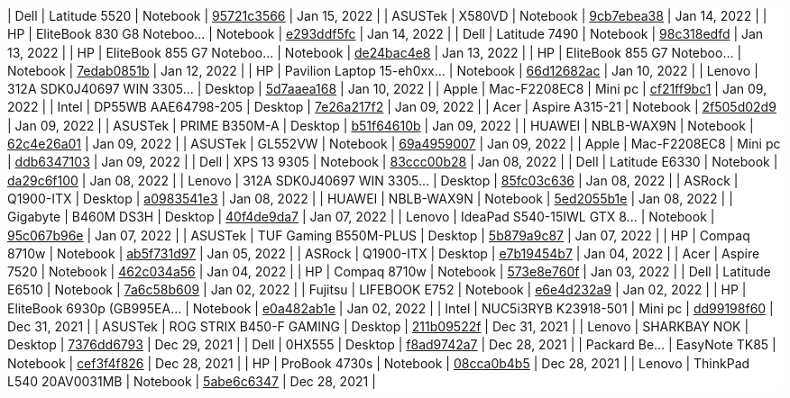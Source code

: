 | Dell          | Latitude 5520               | Notebook    | [95721c3566](https://linux-hardware.org/?probe=95721c3566) | Jan 15, 2022 |
| ASUSTek       | X580VD                      | Notebook    | [9cb7ebea38](https://linux-hardware.org/?probe=9cb7ebea38) | Jan 14, 2022 |
| HP            | EliteBook 830 G8 Noteboo... | Notebook    | [e293ddf5fc](https://linux-hardware.org/?probe=e293ddf5fc) | Jan 14, 2022 |
| Dell          | Latitude 7490               | Notebook    | [98c318edfd](https://linux-hardware.org/?probe=98c318edfd) | Jan 13, 2022 |
| HP            | EliteBook 855 G7 Noteboo... | Notebook    | [de24bac4e8](https://linux-hardware.org/?probe=de24bac4e8) | Jan 13, 2022 |
| HP            | EliteBook 855 G7 Noteboo... | Notebook    | [7edab0851b](https://linux-hardware.org/?probe=7edab0851b) | Jan 12, 2022 |
| HP            | Pavilion Laptop 15-eh0xx... | Notebook    | [66d12682ac](https://linux-hardware.org/?probe=66d12682ac) | Jan 10, 2022 |
| Lenovo        | 312A SDK0J40697 WIN 3305... | Desktop     | [5d7aaea168](https://linux-hardware.org/?probe=5d7aaea168) | Jan 10, 2022 |
| Apple         | Mac-F2208EC8                | Mini pc     | [cf21ff9bc1](https://linux-hardware.org/?probe=cf21ff9bc1) | Jan 09, 2022 |
| Intel         | DP55WB AAE64798-205         | Desktop     | [7e26a217f2](https://linux-hardware.org/?probe=7e26a217f2) | Jan 09, 2022 |
| Acer          | Aspire A315-21              | Notebook    | [2f505d02d9](https://linux-hardware.org/?probe=2f505d02d9) | Jan 09, 2022 |
| ASUSTek       | PRIME B350M-A               | Desktop     | [b51f64610b](https://linux-hardware.org/?probe=b51f64610b) | Jan 09, 2022 |
| HUAWEI        | NBLB-WAX9N                  | Notebook    | [62c4e26a01](https://linux-hardware.org/?probe=62c4e26a01) | Jan 09, 2022 |
| ASUSTek       | GL552VW                     | Notebook    | [69a4959007](https://linux-hardware.org/?probe=69a4959007) | Jan 09, 2022 |
| Apple         | Mac-F2208EC8                | Mini pc     | [ddb6347103](https://linux-hardware.org/?probe=ddb6347103) | Jan 09, 2022 |
| Dell          | XPS 13 9305                 | Notebook    | [83ccc00b28](https://linux-hardware.org/?probe=83ccc00b28) | Jan 08, 2022 |
| Dell          | Latitude E6330              | Notebook    | [da29c6f100](https://linux-hardware.org/?probe=da29c6f100) | Jan 08, 2022 |
| Lenovo        | 312A SDK0J40697 WIN 3305... | Desktop     | [85fc03c636](https://linux-hardware.org/?probe=85fc03c636) | Jan 08, 2022 |
| ASRock        | Q1900-ITX                   | Desktop     | [a0983541e3](https://linux-hardware.org/?probe=a0983541e3) | Jan 08, 2022 |
| HUAWEI        | NBLB-WAX9N                  | Notebook    | [5ed2055b1e](https://linux-hardware.org/?probe=5ed2055b1e) | Jan 08, 2022 |
| Gigabyte      | B460M DS3H                  | Desktop     | [40f4de9da7](https://linux-hardware.org/?probe=40f4de9da7) | Jan 07, 2022 |
| Lenovo        | IdeaPad S540-15IWL GTX 8... | Notebook    | [95c067b96e](https://linux-hardware.org/?probe=95c067b96e) | Jan 07, 2022 |
| ASUSTek       | TUF Gaming B550M-PLUS       | Desktop     | [5b879a9c87](https://linux-hardware.org/?probe=5b879a9c87) | Jan 07, 2022 |
| HP            | Compaq 8710w                | Notebook    | [ab5f731d97](https://linux-hardware.org/?probe=ab5f731d97) | Jan 05, 2022 |
| ASRock        | Q1900-ITX                   | Desktop     | [e7b19454b7](https://linux-hardware.org/?probe=e7b19454b7) | Jan 04, 2022 |
| Acer          | Aspire 7520                 | Notebook    | [462c034a56](https://linux-hardware.org/?probe=462c034a56) | Jan 04, 2022 |
| HP            | Compaq 8710w                | Notebook    | [573e8e760f](https://linux-hardware.org/?probe=573e8e760f) | Jan 03, 2022 |
| Dell          | Latitude E6510              | Notebook    | [7a6c58b609](https://linux-hardware.org/?probe=7a6c58b609) | Jan 02, 2022 |
| Fujitsu       | LIFEBOOK E752               | Notebook    | [e6e4d232a9](https://linux-hardware.org/?probe=e6e4d232a9) | Jan 02, 2022 |
| HP            | EliteBook 6930p (GB995EA... | Notebook    | [e0a482ab1e](https://linux-hardware.org/?probe=e0a482ab1e) | Jan 02, 2022 |
| Intel         | NUC5i3RYB K23918-501        | Mini pc     | [dd99198f60](https://linux-hardware.org/?probe=dd99198f60) | Dec 31, 2021 |
| ASUSTek       | ROG STRIX B450-F GAMING     | Desktop     | [211b09522f](https://linux-hardware.org/?probe=211b09522f) | Dec 31, 2021 |
| Lenovo        | SHARKBAY NOK                | Desktop     | [7376dd6793](https://linux-hardware.org/?probe=7376dd6793) | Dec 29, 2021 |
| Dell          | 0HX555                      | Desktop     | [f8ad9742a7](https://linux-hardware.org/?probe=f8ad9742a7) | Dec 28, 2021 |
| Packard Be... | EasyNote TK85               | Notebook    | [cef3f4f826](https://linux-hardware.org/?probe=cef3f4f826) | Dec 28, 2021 |
| HP            | ProBook 4730s               | Notebook    | [08cca0b4b5](https://linux-hardware.org/?probe=08cca0b4b5) | Dec 28, 2021 |
| Lenovo        | ThinkPad L540 20AV0031MB    | Notebook    | [5abe6c6347](https://linux-hardware.org/?probe=5abe6c6347) | Dec 28, 2021 |